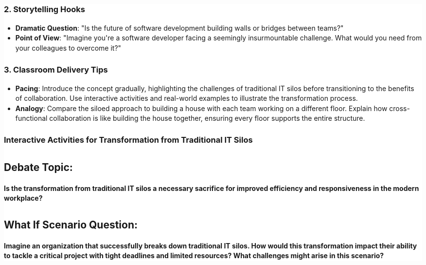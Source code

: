 ### 2. Storytelling Hooks

* **Dramatic Question**: "Is the future of software development building walls or bridges between teams?"
* **Point of View**: "Imagine you're a software developer facing a seemingly insurmountable challenge. What would you need from your colleagues to overcome it?"

### 3. Classroom Delivery Tips

* **Pacing**: Introduce the concept gradually, highlighting the challenges of traditional IT silos before transitioning to the benefits of collaboration. Use interactive activities and real-world examples to illustrate the transformation process.
* **Analogy**: Compare the siloed approach to building a house with each team working on a different floor. Explain how cross-functional collaboration is like building the house together, ensuring every floor supports the entire structure.

### Interactive Activities for Transformation from Traditional IT Silos
## Debate Topic:

**Is the transformation from traditional IT silos a necessary sacrifice for improved efficiency and responsiveness in the modern workplace?**

## What If Scenario Question:

**Imagine an organization that successfully breaks down traditional IT silos. How would this transformation impact their ability to tackle a critical project with tight deadlines and limited resources? What challenges might arise in this scenario?**